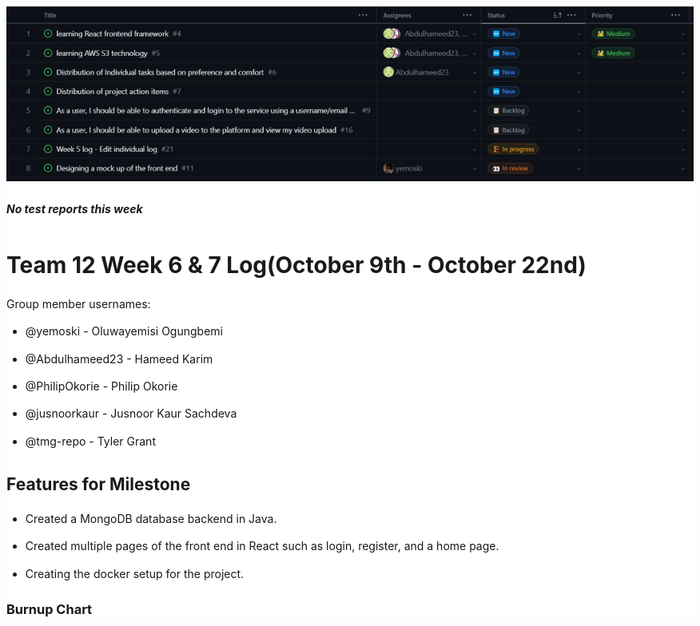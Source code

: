 ![In Progress Tasks - Board](images/InProgressTasksWk5.png)

#### *No test reports this week*


# Team 12 Week 6 & 7 Log(October 9th - October 22nd)

Group member usernames:

* @yemoski - Oluwayemisi Ogungbemi

* @Abdulhameed23 - Hameed Karim

* @PhilipOkorie - Philip Okorie

* @jusnoorkaur - Jusnoor Kaur Sachdeva

* @tmg-repo - Tyler Grant

## Features for Milestone

* Created a MongoDB database backend in Java.

* Created multiple pages of the front end in React such as login, register, and a home page.

* Creating the docker setup for the project.


### Burnup Chart

